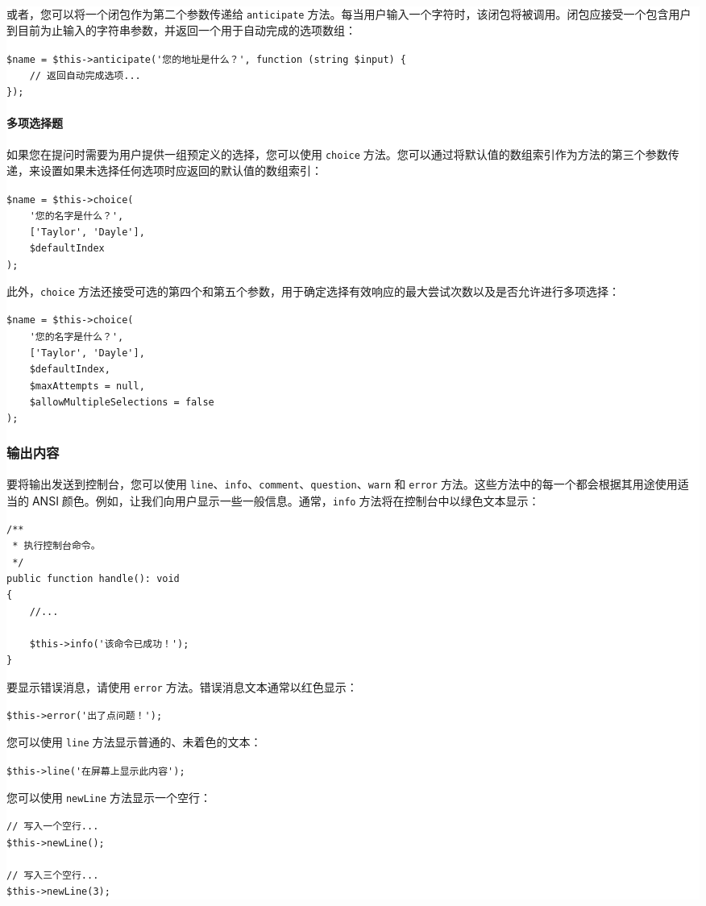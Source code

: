 或者，您可以将一个闭包作为第二个参数传递给 `anticipate` 方法。每当用户输入一个字符时，该闭包将被调用。闭包应接受一个包含用户到目前为止输入的字符串参数，并返回一个用于自动完成的选项数组：

    $name = $this->anticipate('您的地址是什么？', function (string $input) {
        // 返回自动完成选项...
    });


#### 多项选择题

如果您在提问时需要为用户提供一组预定义的选择，您可以使用 `choice` 方法。您可以通过将默认值的数组索引作为方法的第三个参数传递，来设置如果未选择任何选项时应返回的默认值的数组索引：

    $name = $this->choice(
        '您的名字是什么？',
        ['Taylor', 'Dayle'],
        $defaultIndex
    );

此外，`choice` 方法还接受可选的第四个和第五个参数，用于确定选择有效响应的最大尝试次数以及是否允许进行多项选择：

    $name = $this->choice(
        '您的名字是什么？',
        ['Taylor', 'Dayle'],
        $defaultIndex,
        $maxAttempts = null,
        $allowMultipleSelections = false
    );


### 输出内容

要将输出发送到控制台，您可以使用 `line`、`info`、`comment`、`question`、`warn` 和 `error` 方法。这些方法中的每一个都会根据其用途使用适当的 ANSI 颜色。例如，让我们向用户显示一些一般信息。通常，`info` 方法将在控制台中以绿色文本显示：

    /**
     * 执行控制台命令。
     */
    public function handle(): void
    {
        //...

        $this->info('该命令已成功！');
    }

要显示错误消息，请使用 `error` 方法。错误消息文本通常以红色显示：

    $this->error('出了点问题！');

您可以使用 `line` 方法显示普通的、未着色的文本：

    $this->line('在屏幕上显示此内容');

您可以使用 `newLine` 方法显示一个空行：

    // 写入一个空行...
    $this->newLine();

    // 写入三个空行...
    $this->newLine(3);
